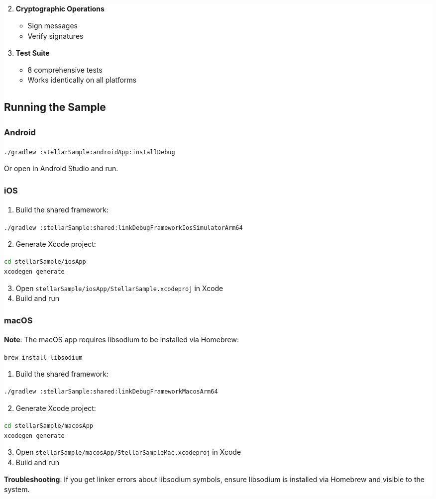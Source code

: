 2. **Cryptographic Operations**
   - Sign messages
   - Verify signatures

3. **Test Suite**
   - 8 comprehensive tests
   - Works identically on all platforms

## Running the Sample

### Android

```bash
./gradlew :stellarSample:androidApp:installDebug
```

Or open in Android Studio and run.

### iOS

1. Build the shared framework:
```bash
./gradlew :stellarSample:shared:linkDebugFrameworkIosSimulatorArm64
```

2. Generate Xcode project:
```bash
cd stellarSample/iosApp
xcodegen generate
```

3. Open `stellarSample/iosApp/StellarSample.xcodeproj` in Xcode
4. Build and run

### macOS

**Note**: The macOS app requires libsodium to be installed via Homebrew:

```bash
brew install libsodium
```

1. Build the shared framework:
```bash
./gradlew :stellarSample:shared:linkDebugFrameworkMacosArm64
```

2. Generate Xcode project:
```bash
cd stellarSample/macosApp
xcodegen generate
```

3. Open `stellarSample/macosApp/StellarSampleMac.xcodeproj` in Xcode
4. Build and run

**Troubleshooting**: If you get linker errors about libsodium symbols, ensure libsodium is installed via Homebrew and visible to the system.
